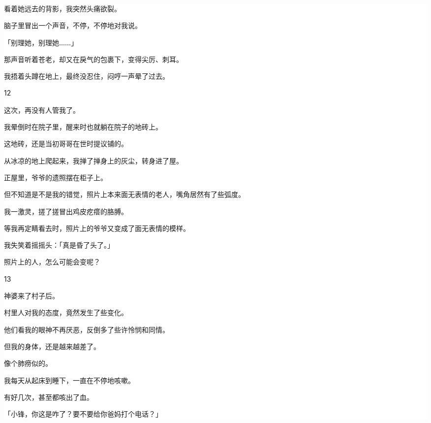 看着她远去的背影，我突然头痛欲裂。


脑子里冒出一个声音，不停，不停地对我说。


「别理她，别理她……」


那声音听着苍老，却又在戾气的包裹下，变得尖厉、刺耳。


我捂着头蹲在地上，最终没忍住，闷哼一声晕了过去。


12


这次，再没有人管我了。


我晕倒时在院子里，醒来时也就躺在院子的地砖上。


这地砖，还是当初哥哥在世时提议铺的。


从冰凉的地上爬起来，我掸了掸身上的灰尘，转身进了屋。


正屋里，爷爷的遗照摆在柜子上。


但不知道是不是我的错觉，照片上本来面无表情的老人，嘴角居然有了些弧度。


我一激灵，搓了搓冒出鸡皮疙瘩的胳膊。


等我再定睛看去时，照片上的爷爷又变成了面无表情的模样。


我失笑着摇摇头：「真是昏了头了。」


照片上的人，怎么可能会变呢？


13


神婆来了村子后。


村里人对我的态度，竟然发生了些变化。


他们看我的眼神不再厌恶，反倒多了些许怜悯和同情。


但我的身体，还是越来越差了。


像个肺痨似的。


我每天从起床到睡下，一直在不停地咳嗽。


有好几次，甚至都咳出了血。


「小锋，你这是咋了？要不要给你爸妈打个电话？」
